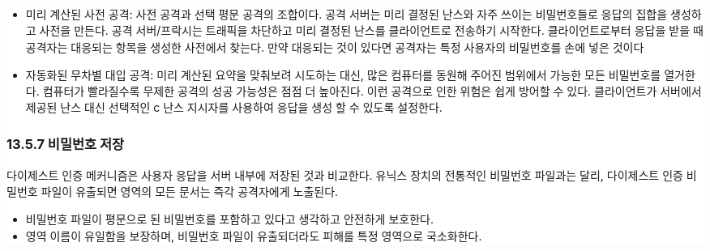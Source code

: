 - 미리 계산된 사전 공격: 사전 공격과 선택 평문 공격의 조합이다. 공격 서버는 미리 결정된 난스와 자주 쓰이는 비밀번호들로 응답의 집합을 생성하고 사전을 만든다.
  공격 서버/프락시는 트래픽을 차단하고 미리 결정된 난스를 클라이언트로 전송하기 시작한다. 클라이언트로부터 응답을 받을 때 공격자는 대응되는 항목을 생성한 사전에서 찾는다.
  만약 대응되는 것이 있다면 공격자는 특정 사용자의 비밀번호를 손에 넣은 것이다

- 자동화된 무차별 대입 공격: 미리 계산된 요약을 맞춰보려 시도하는 대신, 많은 컴퓨터를 동원해 주어진 범위에서 가능한 모든 비밀번호를 열거한다.
  컴퓨터가 빨라질수록 무제한 공격의 성공 가능성은 점점 더 높아진다. 이런 공격으로 인한 위험은 쉽게 방어할 수 있다.
  클라이언트가 서버에서 제공된 난스 대신 선택적인 c 난스 지시자를 사용하여 응답을 생성 할 수 있도록 설정한다.

### 13.5.7 비밀번호 저장

다이제스트 인증 메커니즘은 사용자 응답을 서버 내부에 저장된 것과 비교한다.
유닉스 장치의 전통적인 비밀번호 파일과는 달리, 다이제스트 인증 비밀번호 파일이 유출되면 영역의 모든 문서는 즉각 공격자에게 노출된다.

- 비밀번호 파일이 평문으로 된 비밀번호를 포함하고 있다고 생각하고 안전하게 보호한다.
- 영역 이름이 유일함을 보장하며, 비밀번호 파일이 유출되더라도 피해를 특정 영역으로 국소화한다. 















